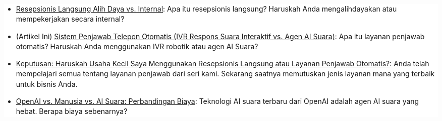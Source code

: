 - [Resepsionis Langsung Alih Daya vs. Internal](https://seasalt.ai/blog/97-live-receptionist-inhouse-outbound/): Apa itu resepsionis langsung? Haruskah Anda mengalihdayakan atau mempekerjakan secara internal?

- (Artikel Ini) [Sistem Penjawab Telepon Otomatis (IVR Respons Suara Interaktif vs. Agen AI Suara)](https://seasalt.ai/blog/98-inbound-answering-automated-system/): Apa itu layanan penjawab otomatis? Haruskah Anda menggunakan IVR robotik atau agen AI Suara?

- [Keputusan: Haruskah Usaha Kecil Saya Menggunakan Resepsionis Langsung atau Layanan Penjawab Otomatis?](https://seasalt.ai/blog/99-inbound-answering-live-vs-automated/): Anda telah mempelajari semua tentang layanan penjawab dari seri kami. Sekarang saatnya memutuskan jenis layanan mana yang terbaik untuk bisnis Anda.

- [OpenAI vs. Manusia vs. AI Suara: Perbandingan Biaya](https://seasalt.ai/blog/101-openai-realtime-technical-breakdown/): Teknologi AI suara terbaru dari OpenAI adalah agen AI suara yang hebat. Berapa biaya sebenarnya?

